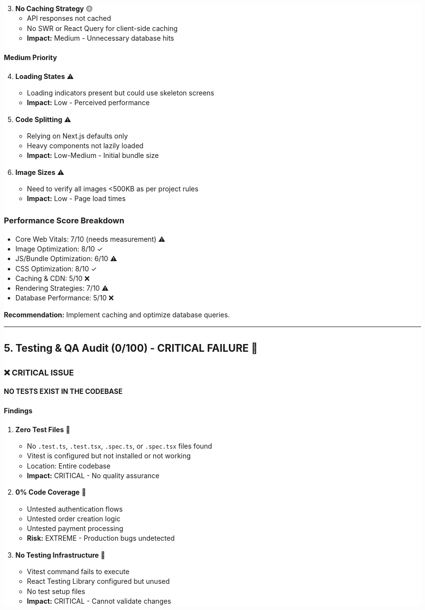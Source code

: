 3. **No Caching Strategy** 🟡
   - API responses not cached
   - No SWR or React Query for client-side caching
   - **Impact:** Medium - Unnecessary database hits

#### Medium Priority
4. **Loading States** ⚠️
   - Loading indicators present but could use skeleton screens
   - **Impact:** Low - Perceived performance

5. **Code Splitting** ⚠️
   - Relying on Next.js defaults only
   - Heavy components not lazily loaded
   - **Impact:** Low-Medium - Initial bundle size

6. **Image Sizes** ⚠️
   - Need to verify all images <500KB as per project rules
   - **Impact:** Low - Page load times

### Performance Score Breakdown
- Core Web Vitals: 7/10 (needs measurement) ⚠️
- Image Optimization: 8/10 ✓
- JS/Bundle Optimization: 6/10 ⚠️
- CSS Optimization: 8/10 ✓
- Caching & CDN: 5/10 ❌
- Rendering Strategies: 7/10 ⚠️
- Database Performance: 5/10 ❌

**Recommendation:** Implement caching and optimize database queries.

---

## 5. Testing & QA Audit (0/100) - CRITICAL FAILURE 🚨

### ❌ CRITICAL ISSUE

**NO TESTS EXIST IN THE CODEBASE**

#### Findings
1. **Zero Test Files** 🔴
   - No `.test.ts`, `.test.tsx`, `.spec.ts`, or `.spec.tsx` files found
   - Vitest is configured but not installed or not working
   - Location: Entire codebase
   - **Impact:** CRITICAL - No quality assurance

2. **0% Code Coverage** 🔴
   - Untested authentication flows
   - Untested order creation logic
   - Untested payment processing
   - **Risk:** EXTREME - Production bugs undetected

3. **No Testing Infrastructure** 🔴
   - Vitest command fails to execute
   - React Testing Library configured but unused
   - No test setup files
   - **Impact:** CRITICAL - Cannot validate changes
